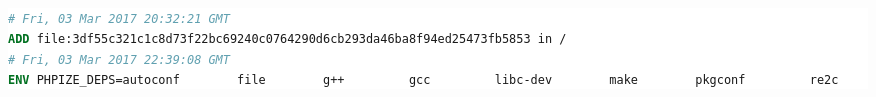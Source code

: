 ```dockerfile
# Fri, 03 Mar 2017 20:32:21 GMT
ADD file:3df55c321c1c8d73f22bc69240c0764290d6cb293da46ba8f94ed25473fb5853 in / 
# Fri, 03 Mar 2017 22:39:08 GMT
ENV PHPIZE_DEPS=autoconf 		file 		g++ 		gcc 		libc-dev 		make 		pkgconf 		re2c
